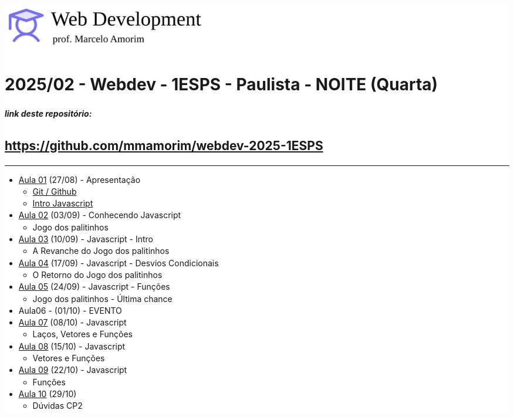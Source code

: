 <img src="/assets/teste.svg" width="100%">

# 2025/02 - Webdev - 1ESPS - Paulista - NOITE (Quarta)

##### link deste repositório: 
## https://github.com/mmamorim/webdev-2025-1ESPS


--- 

* [Aula 01](./Aula01_27AGO/) (27/08) - Apresentação 
    * [Git / Github](./docs/git-github.md)
    * [Intro Javascript](/docs/intro-js.md)
* [Aula 02](./Aula02_03SET/) (03/09) - Conhecendo Javascript
    * Jogo dos palitinhos
* [Aula 03](./Aula03_10SET/) (10/09) - Javascript - Intro
    * A Revanche do Jogo dos palitinhos
* [Aula 04](./Aula04_17SET/) (17/09) - Javascript - Desvios Condicionais
    * O Retorno do Jogo dos palitinhos
* [Aula 05](./Aula05_24SET/) (24/09) - Javascript - Funções
    * Jogo dos palitinhos - Última chance
* Aula06 - (01/10) - EVENTO
* [Aula 07](./Aula07_08OUT/) (08/10) - Javascript 
    * Laços, Vetores e Funções
* [Aula 08](./Aula08_15OUT/) (15/10) - Javascript 
    * Vetores e Funções
* [Aula 09](./Aula09_22OUT/) (22/10) - Javascript 
    * Funções
* [Aula 10](./Aula10_29OUT/) (29/10)  
    * Dúvidas CP2